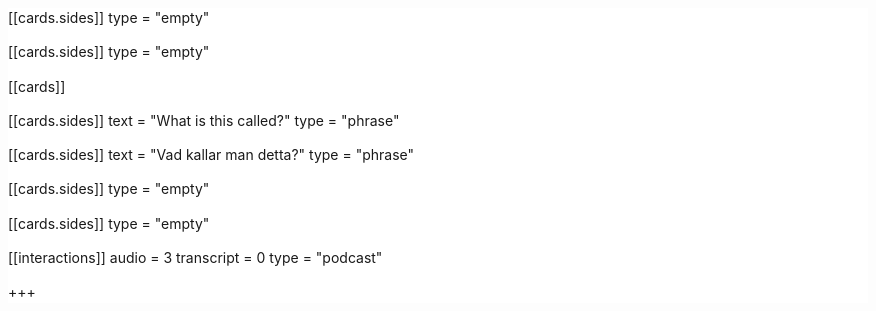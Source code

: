 [[cards.sides]]
type = "empty"

[[cards.sides]]
type = "empty"

[[cards]]

[[cards.sides]]
text = "What is this called?"
type = "phrase"

[[cards.sides]]
text = "Vad kallar man detta?"
type = "phrase"

[[cards.sides]]
type = "empty"

[[cards.sides]]
type = "empty"

[[interactions]]
audio = 3
transcript = 0
type = "podcast"

+++
